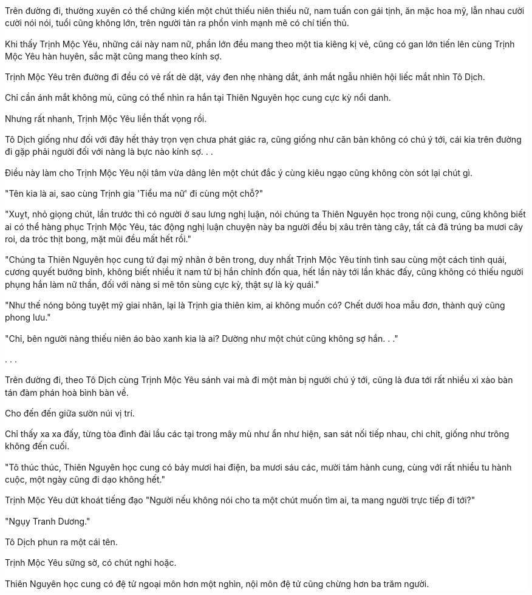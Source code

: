 Trên đường đi, thường xuyên có thể chứng kiến một chút thiếu niên thiếu nữ, nam tuấn con gái tịnh, ăn mặc hoa mỹ, lẫn nhau cười cười nói nói, tuổi cũng không lớn, trên người tản ra phồn vinh mạnh mẽ có chí tiến thủ.

Khi thấy Trịnh Mộc Yêu, những cái này nam nữ, phần lớn đều mang theo một tia kiêng kị vẻ, cũng có gan lớn tiến lên cùng Trịnh Mộc Yêu hàn huyên, sắc mặt cũng mang theo kính sợ.

Trịnh Mộc Yêu trên đường đi đều có vẻ rất dè dặt, váy đen nhẹ nhàng dắt, ánh mắt ngẫu nhiên hội liếc mắt nhìn Tô Dịch.

Chỉ cần ánh mắt không mù, cũng có thể nhìn ra hắn tại Thiên Nguyên học cung cực kỳ nổi danh.

Nhưng rất nhanh, Trịnh Mộc Yêu liền thất vọng rồi.

Tô Dịch giống như đối với đây hết thảy trọn vẹn chưa phát giác ra, cũng giống như căn bản không có chú ý tới, cái kia trên đường đi gặp phải người đối với nàng là bực nào kính sợ. . .

Điều này làm cho Trịnh Mộc Yêu nội tâm vừa dâng lên một chút đắc ý cùng kiêu ngạo cũng không còn sót lại chút gì.

"Tên kia là ai, sao cùng Trịnh gia 'Tiểu ma nữ' đi cùng một chỗ?"

"Xuỵt, nhỏ giọng chút, lần trước thì có người ở sau lưng nghị luận, nói chúng ta Thiên Nguyên học trong nội cung, cũng không biết ai có thể hàng phục Trịnh Mộc Yêu, tác động nghị luận chuyện này ba người đều bị xâu trên tàng cây, tất cả đã trúng ba mươi cây roi, da tróc thịt bong, mặt mũi đều mất hết rồi."

"Chúng ta Thiên Nguyên học cung tứ đại mỹ nhân ở bên trong, duy nhất Trịnh Mộc Yêu tính tình sau cùng một cách tinh quái, cương quyết bướng bỉnh, không biết nhiều ít nam tử bị hắn chỉnh đốn qua, hết lần này tới lần khác đấy, cũng không có thiếu người phụng hắn làm nữ thần, đối với nàng si mê tôn sùng cực kỳ, thật sự là kỳ quái."

"Như thế nóng bỏng tuyệt mỹ giai nhân, lại là Trịnh gia thiên kim, ai không muốn có? Chết dưới hoa mẫu đơn, thành quỷ cũng phong lưu."

"Chỉ, bên người nàng thiếu niên áo bào xanh kia là ai? Dường như một chút cũng không sợ hắn. . ."

. . .

Trên đường đi, theo Tô Dịch cùng Trịnh Mộc Yêu sánh vai mà đi một màn bị người chú ý tới, cũng là đưa tới rất nhiều xì xào bàn tán đàm phán hoà bình bàn về.

Cho đến đến giữa sườn núi vị trí.

Chỉ thấy xa xa đấy, từng tòa đình đài lầu các tại trong mây mù như ẩn như hiện, san sát nối tiếp nhau, chi chít, giống như trông không đến cuối.

"Tô thúc thúc, Thiên Nguyên học cung có bảy mươi hai điện, ba mươi sáu các, mười tám hành cung, cùng với rất nhiều tu hành cuộc, một ngày cũng đi dạo không hết."

Trịnh Mộc Yêu dứt khoát tiếng đạo "Người nếu không nói cho ta một chút muốn tìm ai, ta mang người trực tiếp đi tới?"

"Ngụy Tranh Dương."

Tô Dịch phun ra một cái tên.

Trịnh Mộc Yêu sững sờ, có chút nghi hoặc.

Thiên Nguyên học cung có đệ tử ngoại môn hơn một nghìn, nội môn đệ tử cũng chừng hơn ba trăm người.
